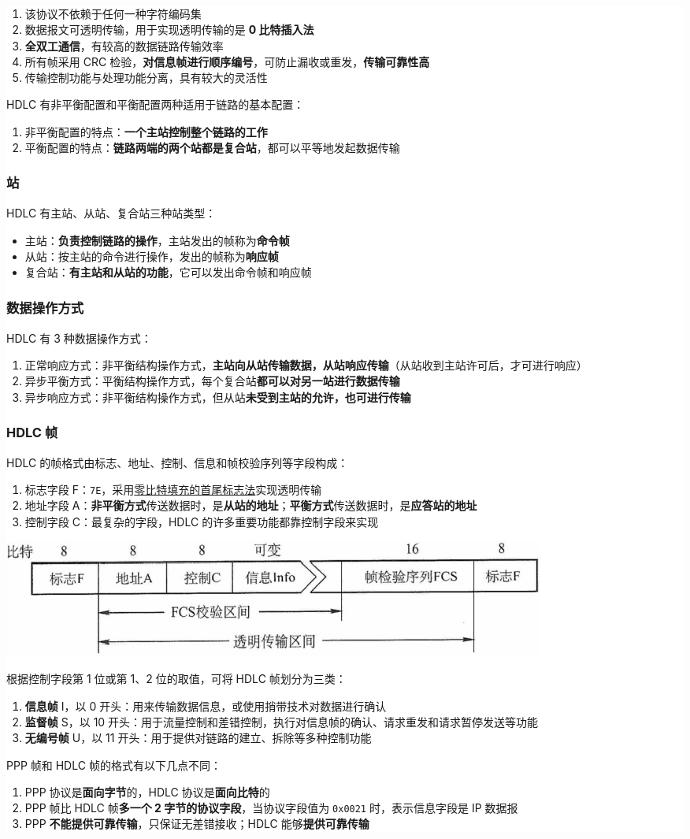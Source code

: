 1. 该协议不依赖于任何一种字符编码集
2. 数据报文可透明传输，用于实现透明传输的是 **0 比特插入法**
3. **全双工通信**，有较高的数据链路传输效率
4. 所有帧采用 CRC 检验，**对信息帧进行顺序编号**，可防止漏收或重发，**传输可靠性高**
5. 传输控制功能与处理功能分离，具有较大的灵活性

HDLC 有非平衡配置和平衡配置两种适用于链路的基本配置：

1. 非平衡配置的特点：**一个主站控制整个链路的工作**
2. 平衡配置的特点：**链路两端的两个站都是复合站**，都可以平等地发起数据传输

### 站

HDLC 有主站、从站、复合站三种站类型：

- 主站：**负责控制链路的操作**，主站发出的帧称为**命令帧**
- 从站：按主站的命令进行操作，发出的帧称为**响应帧**
- 复合站：**有主站和从站的功能**，它可以发出命令帧和响应帧

### 数据操作方式

HDLC 有 3 种数据操作方式：

1. 正常响应方式：非平衡结构操作方式，**主站向从站传输数据，从站响应传输**（从站收到主站许可后，才可进行响应）
2. 异步平衡方式：平衡结构操作方式，每个复合站**都可以对另一站进行数据传输**
3. 异步响应方式：非平衡结构操作方式，但从站**未受到主站的允许，也可进行传输**

### HDLC 帧

HDLC 的帧格式由标志、地址、控制、信息和帧校验序列等字段构成：

1. 标志字段 F：`7E`，采用[零比特填充的首尾标志法](#零比特填充的首尾标志法)实现透明传输
2. 地址字段 A：**非平衡方式**传送数据时，是**从站的地址**；**平衡方式**传送数据时，是**应答站的地址**
3. 控制字段 C：最复杂的字段，HDLC 的许多重要功能都靠控制字段来实现

![image-20211207181330915](..\images\image-20211207181330915.png)

根据控制字段第 1 位或第 1、2 位的取值，可将 HDLC 帧划分为三类：

1. **信息帧** I，以 0 开头：用来传输数据信息，或使用捎带技术对数据进行确认
2. **监督帧** S，以 10 开头：用于流量控制和差错控制，执行对信息帧的确认、请求重发和请求暂停发送等功能
3. **无编号帧** U，以 11 开头：用于提供对链路的建立、拆除等多种控制功能

PPP 帧和 HDLC 帧的格式有以下几点不同：

1. PPP 协议是**面向字节**的，HDLC 协议是**面向比特**的
2. PPP 帧比 HDLC 帧**多一个 2 字节的协议字段**，当协议字段值为 `0x0021` 时，表示信息字段是 IP 数据报
3. PPP **不能提供可靠传输**，只保证无差错接收；HDLC 能够**提供可靠传输**
